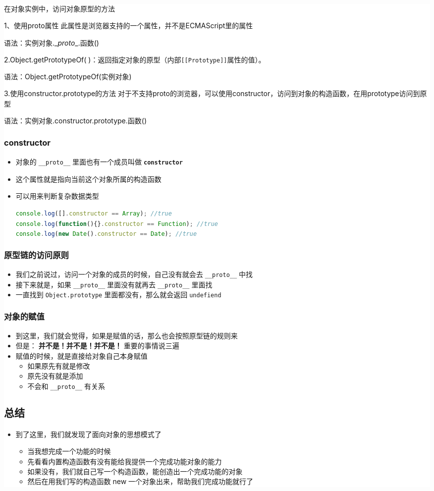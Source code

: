


在对象实例中，访问对象原型的方法

1、使用proto属性
此属性是浏览器支持的一个属性，并不是ECMAScript里的属性

语法：实例对象.\__proto__.函数()

2.Object.getPrototypeOf( )：返回指定对象的原型（内部`[[Prototype]]`属性的值）。 

语法：Object.getPrototypeOf(实例对象)

3.使用constructor.prototype的方法
对于不支持proto的浏览器，可以使用constructor，访问到对象的构造函数，在用prototype访问到原型

语法：实例对象.constructor.prototype.函数()

### constructor

- 对象的 `__proto__` 里面也有一个成员叫做 **`constructor`**

- 这个属性就是指向当前这个对象所属的构造函数

- 可以用来判断复杂数据类型

  ```javascript
  console.log([].constructor == Array); //true
  console.log(function(){}.constructor == Function); //true
  console.log(new Date().constructor == Date); //true
  ```


### 原型链的访问原则

- 我们之前说过，访问一个对象的成员的时候，自己没有就会去 `__proto__` 中找
- 接下来就是，如果 `__proto__` 里面没有就再去 `__proto__` 里面找
- 一直找到 `Object.prototype` 里面都没有，那么就会返回 `undefiend`



### 对象的赋值

- 到这里，我们就会觉得，如果是赋值的话，那么也会按照原型链的规则来
- 但是： **并不是！并不是！并不是！** 重要的事情说三遍
- 赋值的时候，就是直接给对象自己本身赋值
  - 如果原先有就是修改
  - 原先没有就是添加
  - 不会和 `__proto__` 有关系



## 总结

- 到了这里，我们就发现了面向对象的思想模式了

  - 当我想完成一个功能的时候
  - 先看看内置构造函数有没有能给我提供一个完成功能对象的能力
  - 如果没有，我们就自己写一个构造函数，能创造出一个完成功能的对象
  - 然后在用我们写的构造函数 new 一个对象出来，帮助我们完成功能就行了
